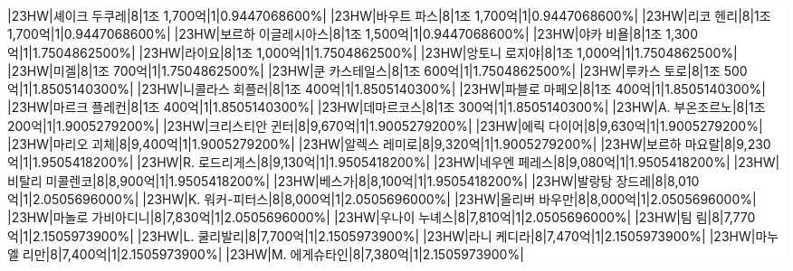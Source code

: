 |23HW|셰이크 두쿠레|8|1조 1,700억|1|0.9447068600%|
|23HW|바우트 파스|8|1조 1,700억|1|0.9447068600%|
|23HW|리코 헨리|8|1조 1,700억|1|0.9447068600%|
|23HW|보르하 이글레시아스|8|1조 1,500억|1|0.9447068600%|
|23HW|야카 비욜|8|1조 1,300억|1|1.7504862500%|
|23HW|라이요|8|1조 1,000억|1|1.7504862500%|
|23HW|앙토니 로지야|8|1조 1,000억|1|1.7504862500%|
|23HW|미겔|8|1조 700억|1|1.7504862500%|
|23HW|쿤 카스테일스|8|1조 600억|1|1.7504862500%|
|23HW|루카스 토로|8|1조 500억|1|1.8505140300%|
|23HW|니콜라스 회플러|8|1조 400억|1|1.8505140300%|
|23HW|파블로 마페오|8|1조 400억|1|1.8505140300%|
|23HW|마르크 플레컨|8|1조 400억|1|1.8505140300%|
|23HW|데마르코스|8|1조 300억|1|1.8505140300%|
|23HW|A. 부온조르노|8|1조 200억|1|1.9005279200%|
|23HW|크리스티안 귄터|8|9,670억|1|1.9005279200%|
|23HW|에릭 다이어|8|9,630억|1|1.9005279200%|
|23HW|마리오 괴체|8|9,400억|1|1.9005279200%|
|23HW|알렉스 레미로|8|9,320억|1|1.9005279200%|
|23HW|보르하 마요랄|8|9,230억|1|1.9505418200%|
|23HW|R. 로드리게스|8|9,130억|1|1.9505418200%|
|23HW|네우엔 페레스|8|9,080억|1|1.9505418200%|
|23HW|비탈리 미콜렌코|8|8,900억|1|1.9505418200%|
|23HW|베스가|8|8,100억|1|1.9505418200%|
|23HW|발랑탕 장드레|8|8,010억|1|2.0505696000%|
|23HW|K. 워커-피터스|8|8,000억|1|2.0505696000%|
|23HW|올리버 바우만|8|8,000억|1|2.0505696000%|
|23HW|마놀로 가비아디니|8|7,830억|1|2.0505696000%|
|23HW|우나이 누녜스|8|7,810억|1|2.0505696000%|
|23HW|팀 림|8|7,770억|1|2.1505973900%|
|23HW|L. 쿨리발리|8|7,700억|1|2.1505973900%|
|23HW|라니 케디라|8|7,470억|1|2.1505973900%|
|23HW|마누엘 리만|8|7,400억|1|2.1505973900%|
|23HW|M. 에게슈타인|8|7,380억|1|2.1505973900%|
